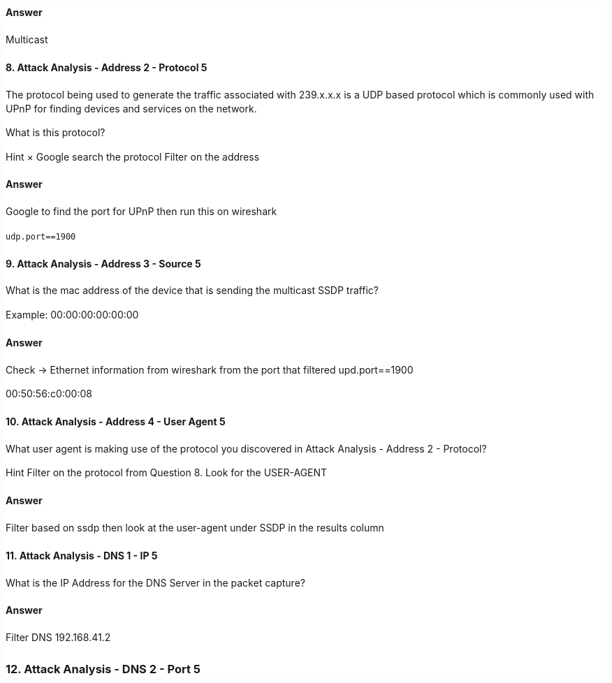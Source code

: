 #### Answer ######## 

Multicast

#### 8. Attack Analysis - Address 2 - Protocol 5 ####

The protocol being used to generate the traffic associated with 239.x.x.x is a UDP based protocol which is commonly used with UPnP for finding devices and services on the network.

What is this protocol?

Hint
×
Google search the protocol
Filter on the address

#### Answer ######## 

Google to find the port for UPnP then run this on wireshark

`udp.port==1900`

#### 9. Attack Analysis - Address 3 - Source 5 ####

What is the mac address of the device that is sending the multicast SSDP traffic?

Example:
00:00:00:00:00:00

#### Answer ####

Check -> Ethernet information from wireshark from the port that filtered upd.port==1900

00:50:56:c0:00:08

#### 10. Attack Analysis - Address 4 - User Agent 5 ####

What user agent is making use of the protocol you discovered in Attack Analysis - Address 2 - Protocol?

Hint
Filter on the protocol from Question 8.
Look for the USER-AGENT

#### Answer ####

Filter based on ssdp then look at the user-agent under SSDP in the results column 

#### 11. Attack Analysis - DNS 1 - IP 5 ####

What is the IP Address for the DNS Server in the packet capture?

#### Answer ####

Filter DNS 
192.168.41.2

### 12. Attack Analysis - DNS 2 - Port 5 ####
